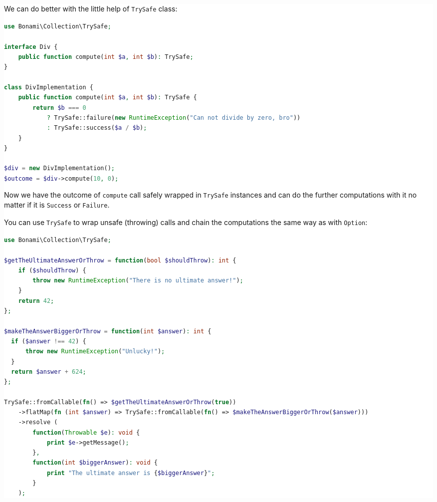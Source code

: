 We can do better with the little help of `TrySafe` class:

```php
use Bonami\Collection\TrySafe;

interface Div {
    public function compute(int $a, int $b): TrySafe;
}

class DivImplementation {
    public function compute(int $a, int $b): TrySafe {
        return $b === 0
            ? TrySafe::failure(new RuntimeException("Can not divide by zero, bro"))
            : TrySafe::success($a / $b);
    }
}

$div = new DivImplementation();
$outcome = $div->compute(10, 0);

```

Now we have the outcome of `compute` call safely wrapped in `TrySafe` instances and can do the further computations with it no matter if it is `Success` or `Failure`.
 
You can use `TrySafe` to wrap unsafe (throwing) calls and chain the computations the same way as with `Option`:

```php
use Bonami\Collection\TrySafe;

$getTheUltimateAnswerOrThrow = function(bool $shouldThrow): int {
    if ($shouldThrow) {
        throw new RuntimeException("There is no ultimate answer!");
    }
    return 42;
};

$makeTheAnswerBiggerOrThrow = function(int $answer): int {
  if ($answer !== 42) {
      throw new RuntimeException("Unlucky!");
  }
  return $answer + 624;
};

TrySafe::fromCallable(fn() => $getTheUltimateAnswerOrThrow(true))
    ->flatMap(fn (int $answer) => TrySafe::fromCallable(fn() => $makeTheAnswerBiggerOrThrow($answer)))
    ->resolve (
        function(Throwable $e): void { 
            print $e->getMessage();
        },
        function(int $biggerAnswer): void { 
            print "The ultimate answer is {$biggerAnswer}";
        }
    );
```
 
